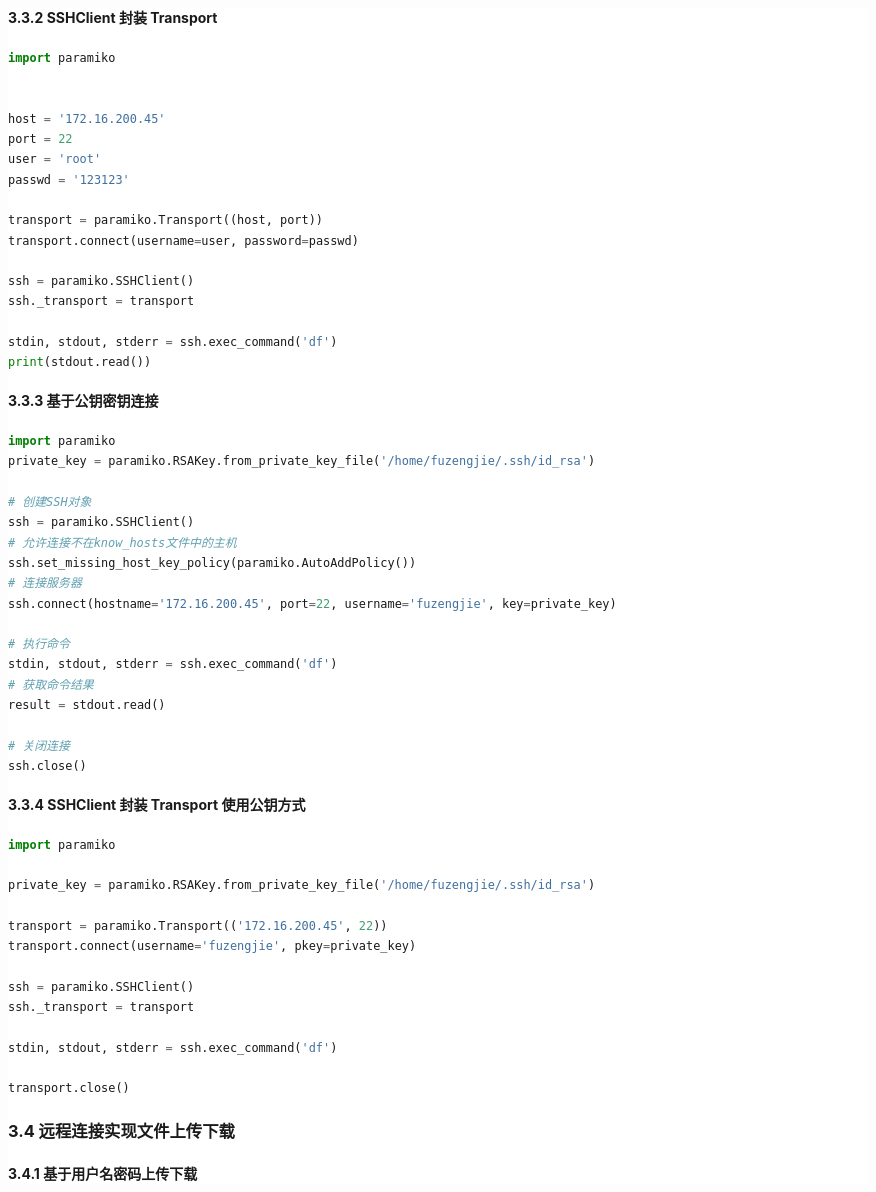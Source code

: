 #### 3.3.2 SSHClient 封装 Transport

```python
import paramiko


host = '172.16.200.45'
port = 22
user = 'root'
passwd = '123123'

transport = paramiko.Transport((host, port))
transport.connect(username=user, password=passwd)

ssh = paramiko.SSHClient()
ssh._transport = transport

stdin, stdout, stderr = ssh.exec_command('df')
print(stdout.read())
```
#### 3.3.3 基于公钥密钥连接

```python
import paramiko
private_key = paramiko.RSAKey.from_private_key_file('/home/fuzengjie/.ssh/id_rsa')
 
# 创建SSH对象
ssh = paramiko.SSHClient()
# 允许连接不在know_hosts文件中的主机
ssh.set_missing_host_key_policy(paramiko.AutoAddPolicy())
# 连接服务器
ssh.connect(hostname='172.16.200.45', port=22, username='fuzengjie', key=private_key)
 
# 执行命令
stdin, stdout, stderr = ssh.exec_command('df')
# 获取命令结果
result = stdout.read()
 
# 关闭连接
ssh.close()
```
#### 3.3.4 SSHClient 封装 Transport 使用公钥方式

```python
import paramiko

private_key = paramiko.RSAKey.from_private_key_file('/home/fuzengjie/.ssh/id_rsa')

transport = paramiko.Transport(('172.16.200.45', 22))
transport.connect(username='fuzengjie', pkey=private_key)

ssh = paramiko.SSHClient()
ssh._transport = transport

stdin, stdout, stderr = ssh.exec_command('df')

transport.close()
```
### 3.4 远程连接实现文件上传下载
#### 3.4.1 基于用户名密码上传下载
